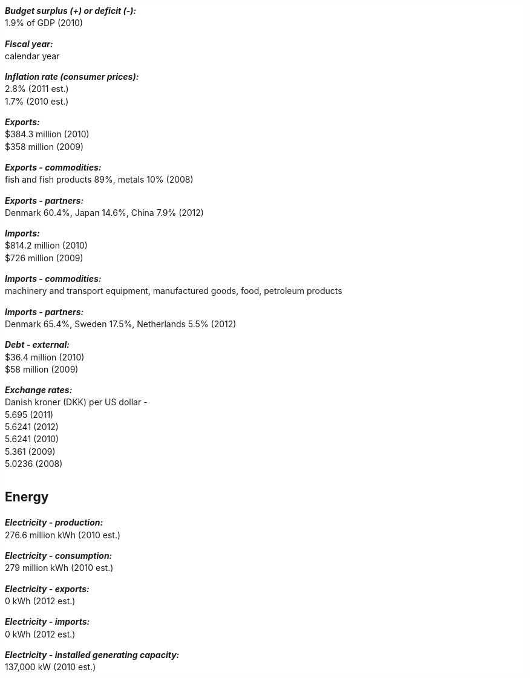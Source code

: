 **_Budget surplus (+) or deficit (-):_**   
1.9% of GDP (2010)

**_Fiscal year:_**   
calendar year

**_Inflation rate (consumer prices):_**   
2.8% (2011 est.)   
1.7% (2010 est.)

**_Exports:_**   
$384.3 million (2010)   
$358 million (2009)

**_Exports - commodities:_**   
fish and fish products 89%, metals 10% (2008)

**_Exports - partners:_**   
Denmark 60.4%, Japan 14.6%, China 7.9% (2012)

**_Imports:_**   
$814.2 million (2010)   
$726 million (2009)

**_Imports - commodities:_**   
machinery and transport equipment, manufactured goods, food, petroleum products

**_Imports - partners:_**   
Denmark 65.4%, Sweden 17.5%, Netherlands 5.5% (2012)

**_Debt - external:_**   
$36.4 million (2010)   
$58 million (2009)

**_Exchange rates:_**   
Danish kroner (DKK) per US dollar -   
5.695 (2011)   
5.6241 (2012)   
5.6241 (2010)   
5.361 (2009)   
5.0236 (2008)


## Energy

**_Electricity - production:_**   
276.6 million kWh (2010 est.)

**_Electricity - consumption:_**   
279 million kWh (2010 est.)

**_Electricity - exports:_**   
0 kWh (2012 est.)

**_Electricity - imports:_**   
0 kWh (2012 est.)

**_Electricity - installed generating capacity:_**   
137,000 kW (2010 est.)
